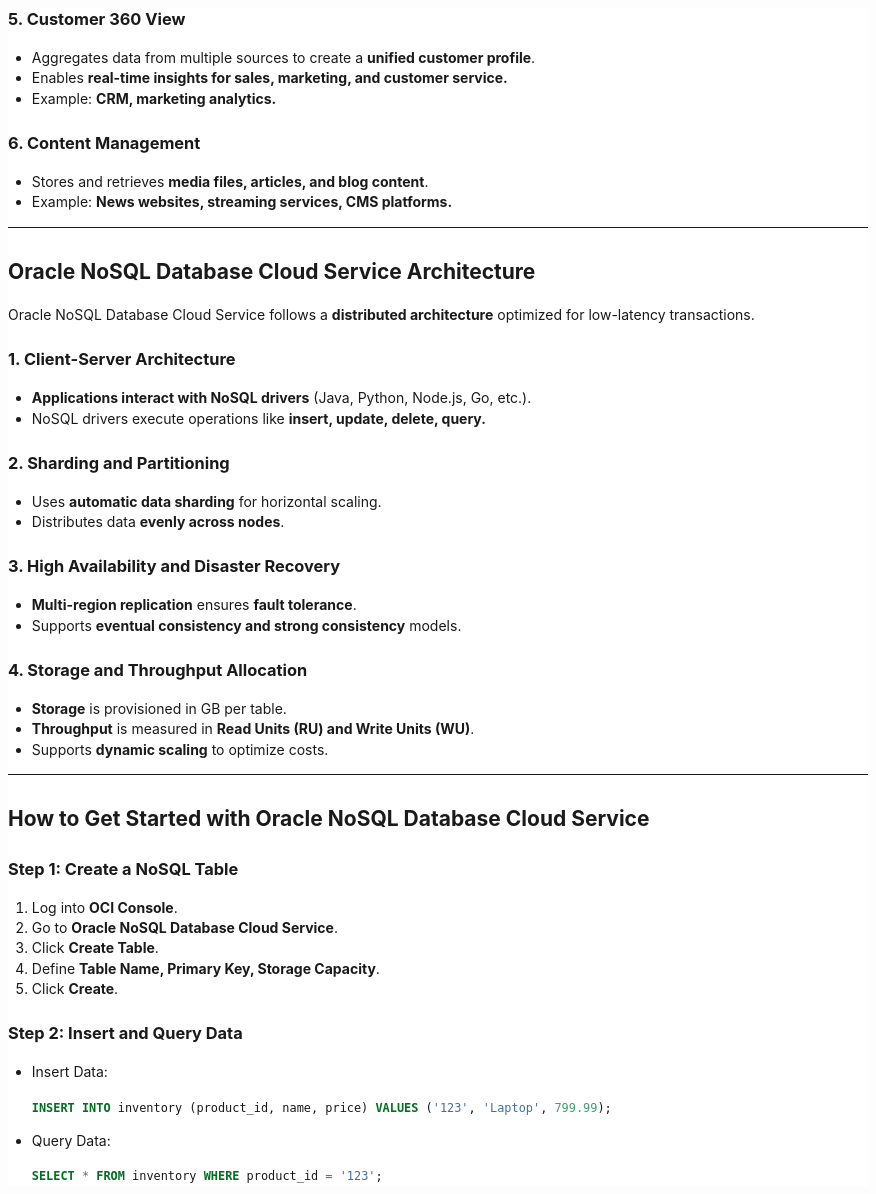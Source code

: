 ### **5. Customer 360 View**
- Aggregates data from multiple sources to create a **unified customer profile**.
- Enables **real-time insights for sales, marketing, and customer service.**
- Example: **CRM, marketing analytics.**

### **6. Content Management**
- Stores and retrieves **media files, articles, and blog content**.
- Example: **News websites, streaming services, CMS platforms.**

---

## **Oracle NoSQL Database Cloud Service Architecture**

Oracle NoSQL Database Cloud Service follows a **distributed architecture** optimized for low-latency transactions.

### **1. Client-Server Architecture**
- **Applications interact with NoSQL drivers** (Java, Python, Node.js, Go, etc.).
- NoSQL drivers execute operations like **insert, update, delete, query.**

### **2. Sharding and Partitioning**
- Uses **automatic data sharding** for horizontal scaling.
- Distributes data **evenly across nodes**.

### **3. High Availability and Disaster Recovery**
- **Multi-region replication** ensures **fault tolerance**.
- Supports **eventual consistency and strong consistency** models.

### **4. Storage and Throughput Allocation**
- **Storage** is provisioned in GB per table.
- **Throughput** is measured in **Read Units (RU) and Write Units (WU)**.
- Supports **dynamic scaling** to optimize costs.

---

## **How to Get Started with Oracle NoSQL Database Cloud Service**

### **Step 1: Create a NoSQL Table**
1. Log into **OCI Console**.
2. Go to **Oracle NoSQL Database Cloud Service**.
3. Click **Create Table**.
4. Define **Table Name, Primary Key, Storage Capacity**.
5. Click **Create**.

### **Step 2: Insert and Query Data**
- Insert Data:
  ```sql
  INSERT INTO inventory (product_id, name, price) VALUES ('123', 'Laptop', 799.99);
  ```
- Query Data:
  ```sql
  SELECT * FROM inventory WHERE product_id = '123';
  ```
